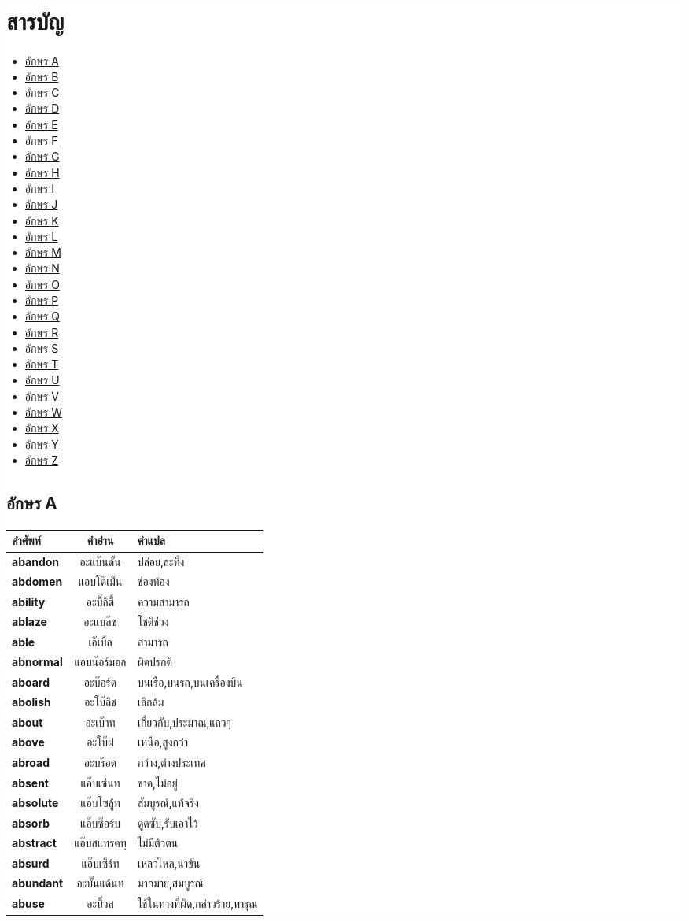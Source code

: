 สารบัญ
=================
*	[อักษร A](#อักษร-a)
*	[อักษร B](#อักษร-b)
*	[อักษร C](#อักษร-c)
*	[อักษร D](#อักษร-d)
*	[อักษร E](#อักษร-e)
*	[อักษร F](#อักษร-f)
*	[อักษร G](#อักษร-g)
*	[อักษร H](#อักษร-h)
*	[อักษร I](#อักษร-i)
* 	[อักษร J](#อักษร-j)
*	[อักษร K](#อักษร-k)
*	[อักษร L](#อักษร-l)
*	[อักษร M](#อักษร-m)
*	[อักษร N](#อักษร-n)
*	[อักษร O](#อักษร-o)
*	[อักษร P](#อักษร-p)
*	[อักษร Q](#อักษร-q)
*	[อักษร R](#อักษร-r)
*	[อักษร S](#อักษร-s)
*	[อักษร T](#อักษร-t)
*	[อักษร U](#อักษร-u)
*	[อักษร V](#อักษร-v)
*	[อักษร W](#อักษร-w)
*	[อักษร X](#อักษร-x)
*	[อักษร Y](#อักษร-y)
*	[อักษร Z](#อักษร-z)
## อักษร A
| คำศัพท์  | คำอ่าน  | คำแปล |
| :------------ |:---------------:| :-----|
|**abandon**	|อะแบ๊นดั้น		|ปล่อย,ละทิ้ง	|
|**abdomen**	|แอบโด๊เม็น		|ช่องท้อง	|
|**ability**	|อะบิ๊ลิตี้		|ความสามารถ	|
|**ablaze**		|อะแบล๊ซฺ	|โชติช่วง	|
|**able**	|เอ๊เบิ้ล	|สามารถ	|
|**abnormal**	|แอบน๊อร์มอล	|ผิดปรกติ	|
|**aboard**	|อะบ๊อร์ด	|บนเรือ,บนรถ,บนเครื่องบิน	|
|**abolish**	|อะโบ๊ลิช	|เลิกล้ม	|
|**about**	|อะเบ๊าท	|เกี่ยวกับ,ประมาณ,แถวๆ	|
|**above**	|อะโบ๊ฝ	|เหนือ,สูงกว่า	|
|**abroad** |อะบร๊อด	|กว้าง,ต่างประเทศ	|
|**absent**	|แอ๊บเซ่นท	|ขาด,ไม่อยู่	|
|**absolute**	|แอ๊บโซลู้ท	|สัมบูรณ์,แท้จริง	|
|**absorb**	|แอ๊บซ๊อร์บ	|ดูดซับ,รับเอาไว้	|
|**abstract**	|แอ๊บสแทรคทฺ	|ไม่มีตัวตน	|
|**absurd**	|แอ๊บเซิร์ท	|เหลวไหล,น่าขัน	|
|**abundant**	|อะบั๊นแด้นท	|มากมาย,สมบูรณ์ |
|**abuse**	|อะบิ๊วส	|ใช้ในทางที่ผิด,กล่าวร้าย,ทารุณ	|